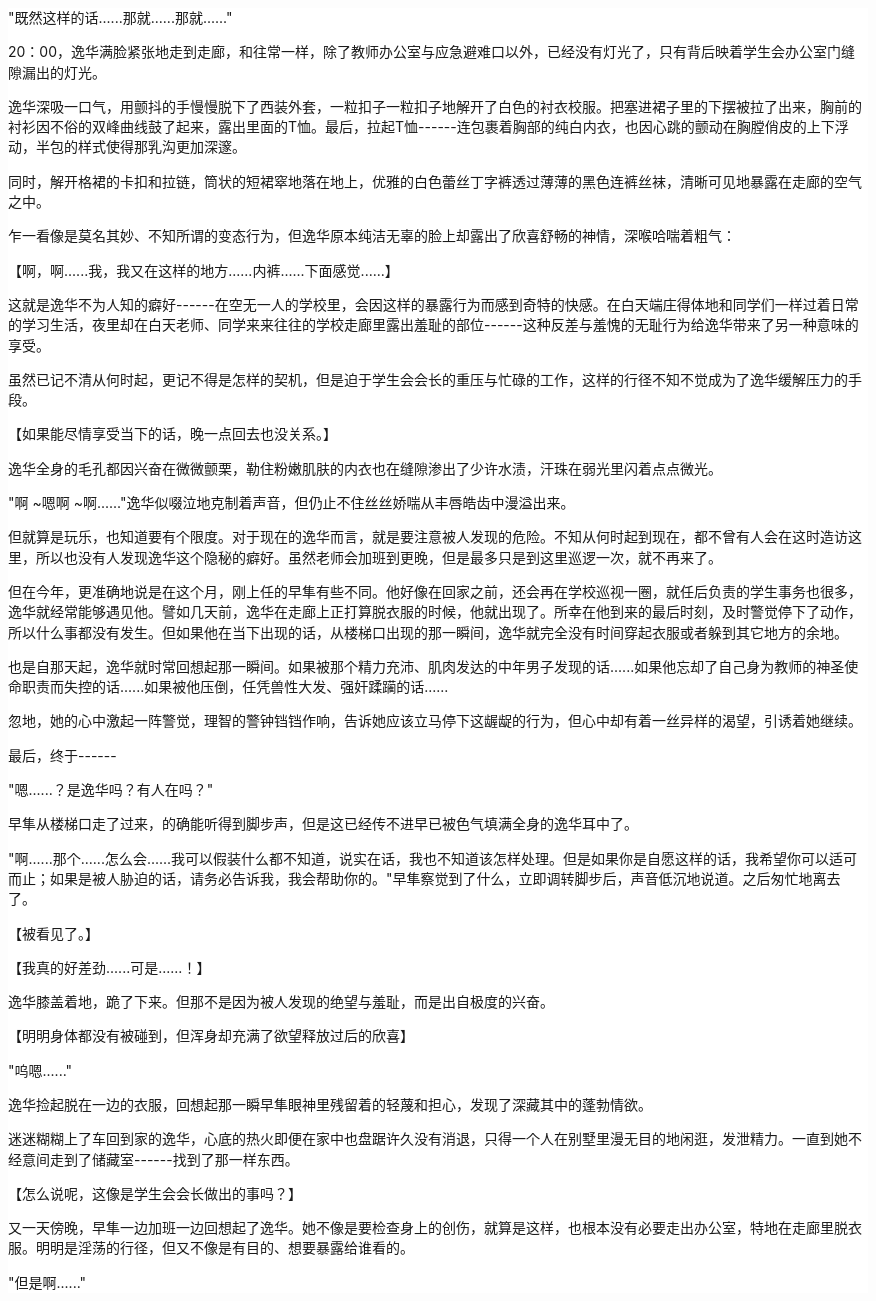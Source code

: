"既然这样的话......那就......那就......"

20：00，逸华满脸紧张地走到走廊，和往常一样，除了教师办公室与应急避难口以外，已经没有灯光了，只有背后映着学生会办公室门缝隙漏出的灯光。

逸华深吸一口气，用颤抖的手慢慢脱下了西装外套，一粒扣子一粒扣子地解开了白色的衬衣校服。把塞进裙子里的下摆被拉了出来，胸前的衬衫因不俗的双峰曲线鼓了起来，露出里面的T恤。最后，拉起T恤------连包裹着胸部的纯白内衣，也因心跳的颤动在胸膛俏皮的上下浮动，半包的样式使得那乳沟更加深邃。

同时，解开格裙的卡扣和拉链，筒状的短裙窣地落在地上，优雅的白色蕾丝丁字裤透过薄薄的黑色连裤丝袜，清晰可见地暴露在走廊的空气之中。

乍一看像是莫名其妙、不知所谓的变态行为，但逸华原本纯洁无辜的脸上却露出了欣喜舒畅的神情，深喉哈喘着粗气：

【啊，啊......我，我又在这样的地方......内裤......下面感觉......】

这就是逸华不为人知的癖好------在空无一人的学校里，会因这样的暴露行为而感到奇特的快感。在白天端庄得体地和同学们一样过着日常的学习生活，夜里却在白天老师、同学来来往往的学校走廊里露出羞耻的部位------这种反差与羞愧的无耻行为给逸华带来了另一种意味的享受。

虽然已记不清从何时起，更记不得是怎样的契机，但是迫于学生会会长的重压与忙碌的工作，这样的行径不知不觉成为了逸华缓解压力的手段。

【如果能尽情享受当下的话，晚一点回去也没关系。】

逸华全身的毛孔都因兴奋在微微颤栗，勒住粉嫩肌肤的内衣也在缝隙渗出了少许水渍，汗珠在弱光里闪着点点微光。

"啊 ~嗯啊 ~啊......"逸华似啜泣地克制着声音，但仍止不住丝丝娇喘从丰唇皓齿中漫溢出来。

但就算是玩乐，也知道要有个限度。对于现在的逸华而言，就是要注意被人发现的危险。不知从何时起到现在，都不曾有人会在这时造访这里，所以也没有人发现逸华这个隐秘的癖好。虽然老师会加班到更晚，但是最多只是到这里巡逻一次，就不再来了。

但在今年，更准确地说是在这个月，刚上任的早隼有些不同。他好像在回家之前，还会再在学校巡视一圈，就任后负责的学生事务也很多，逸华就经常能够遇见他。譬如几天前，逸华在走廊上正打算脱衣服的时候，他就出现了。所幸在他到来的最后时刻，及时警觉停下了动作，所以什么事都没有发生。但如果他在当下出现的话，从楼梯口出现的那一瞬间，逸华就完全没有时间穿起衣服或者躲到其它地方的余地。

也是自那天起，逸华就时常回想起那一瞬间。如果被那个精力充沛、肌肉发达的中年男子发现的话......如果他忘却了自己身为教师的神圣使命职责而失控的话......如果被他压倒，任凭兽性大发、强奸蹂躏的话......

忽地，她的心中激起一阵警觉，理智的警钟铛铛作响，告诉她应该立马停下这龌龊的行为，但心中却有着一丝异样的渴望，引诱着她继续。

最后，终于------

"嗯......？是逸华吗？有人在吗？"

早隼从楼梯口走了过来，的确能听得到脚步声，但是这已经传不进早已被色气填满全身的逸华耳中了。

"啊......那个......怎么会......我可以假装什么都不知道，说实在话，我也不知道该怎样处理。但是如果你是自愿这样的话，我希望你可以适可而止；如果是被人胁迫的话，请务必告诉我，我会帮助你的。"早隼察觉到了什么，立即调转脚步后，声音低沉地说道。之后匆忙地离去了。

【被看见了。】

【我真的好差劲......可是......！】

逸华膝盖着地，跪了下来。但那不是因为被人发现的绝望与羞耻，而是出自极度的兴奋。

【明明身体都没有被碰到，但浑身却充满了欲望释放过后的欣喜】

"呜嗯......"

逸华捡起脱在一边的衣服，回想起那一瞬早隼眼神里残留着的轻蔑和担心，发现了深藏其中的蓬勃情欲。

迷迷糊糊上了车回到家的逸华，心底的热火即便在家中也盘踞许久没有消退，只得一个人在别墅里漫无目的地闲逛，发泄精力。一直到她不经意间走到了储藏室------找到了那一样东西。

【怎么说呢，这像是学生会会长做出的事吗？】

又一天傍晚，早隼一边加班一边回想起了逸华。她不像是要检查身上的创伤，就算是这样，也根本没有必要走出办公室，特地在走廊里脱衣服。明明是淫荡的行径，但又不像是有目的、想要暴露给谁看的。

"但是啊......"

